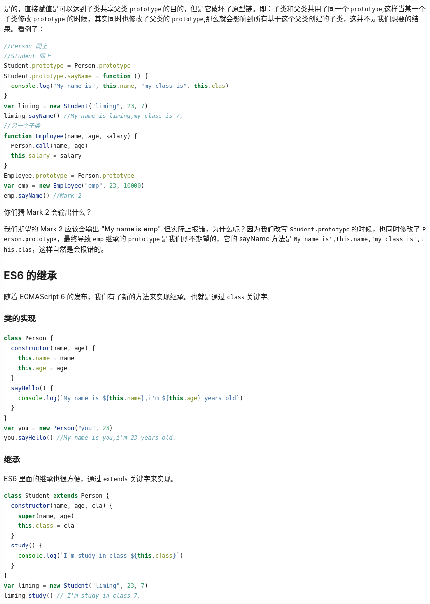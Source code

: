 是的，直接赋值是可以达到子类共享父类 `prototype` 的目的，但是它破坏了原型链。即：子类和父类共用了同一个 `prototype`,这样当某一个子类修改 `prototype` 的时候，其实同时也修改了父类的 `prototype`,那么就会影响到所有基于这个父类创建的子类，这并不是我们想要的结果。看例子：

```javascript
//Person 同上
//Student 同上
Student.prototype = Person.prototype
Student.prototype.sayName = function () {
  console.log("My name is", this.name, "my class is", this.clas)
}
var liming = new Student("liming", 23, 7)
liming.sayName() //My name is liming,my class is 7;
//另一个子类
function Employee(name, age, salary) {
  Person.call(name, age)
  this.salary = salary
}
Employee.prototype = Person.prototype
var emp = new Employee("emp", 23, 10000)
emp.sayName() //Mark 2
```

你们猜 Mark 2 会输出什么？

我们期望的 Mark 2 应该会输出 "My name is emp". 但实际上报错，为什么呢？因为我们改写 `Student.prototype` 的时候，也同时修改了 `Person.prototype`，最终导致 `emp` 继承的 `prototype` 是我们所不期望的，它的 sayName 方法是 `My name is',this.name,'my class is',this.clas`，这样自然是会报错的。

## ES6 的继承

随着 ECMAScript 6 的发布，我们有了新的方法来实现继承。也就是通过 `class` 关键字。

### 类的实现

```javascript
class Person {
  constructor(name, age) {
    this.name = name
    this.age = age
  }
  sayHello() {
    console.log(`My name is ${this.name},i'm ${this.age} years old`)
  }
}
var you = new Person("you", 23)
you.sayHello() //My name is you,i'm 23 years old.
```

### 继承

ES6 里面的继承也很方便，通过 `extends` 关键字来实现。

```javascript
class Student extends Person {
  constructor(name, age, cla) {
    super(name, age)
    this.class = cla
  }
  study() {
    console.log(`I'm study in class ${this.class}`)
  }
}
var liming = new Student("liming", 23, 7)
liming.study() // I'm study in class 7.
```
